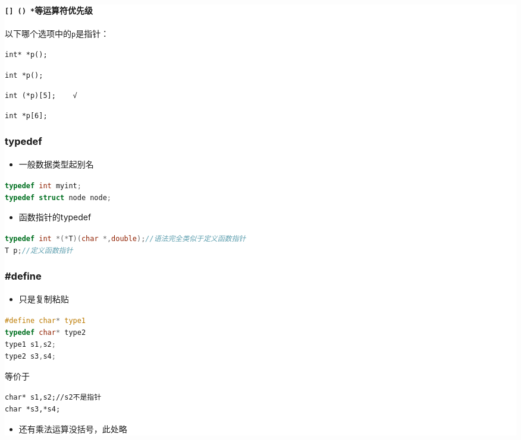 

#### `[] () *`等运算符优先级

以下哪个选项中的`p`是指针：

```
int* *p();
```

```
int *p();
```

```
int (*p)[5];	√
```

```
int *p[6];
```



### typedef

- 一般数据类型起别名

```c
typedef int myint;
typedef struct node node;
```

- 函数指针的typedef

```c
typedef int *(*T)(char *,double);//语法完全类似于定义函数指针
T p;//定义函数指针
```



### #define

- 只是复制粘贴

```c
#define char* type1
typedef char* type2
type1 s1,s2;
type2 s3,s4;
```

等价于

```
char* s1,s2;//s2不是指针
char *s3,*s4;
```

- 还有乘法运算没括号，此处略



[^specifier]: 说明符
[^class]: 种类
[^merge]: 合并